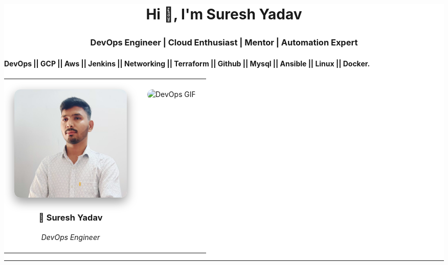 <h1 align="center">Hi 👋, I'm Suresh Yadav</h1>
<h3 align="center">DevOps Engineer | Cloud Enthusiast | Mentor | Automation Expert</h3>
<div class="col-md-9">
  <h4>DevOps || GCP || Aws || Jenkins || Networking || Terraform || Github || Mysql || Ansible || Linux || Docker.</h4>
</div>



<table align="center">
  <tr>
    <td align="center" style="padding: 20px;">
      <img src="https://raw.githubusercontent.com/sureshyadav76/sureshyadav76/main/suresh.jpeg" alt="Suresh Yadav" width="220" style="border-radius: 12px; box-shadow: 0 8px 20px rgba(0,0,0,0.4);" />
      <h3>🚀 <strong>Suresh Yadav</strong></h3>
      <em>DevOps Engineer</em>
    </td>
    <td align="center" style="padding: 20px;">
      <img src="https://media.giphy.com/media/SWoSkN6DxTszqIKEqv/giphy.gif" alt="DevOps GIF" width="220" style="border-radius: 10px;" />
    </td>
  </tr>
</table>

---
